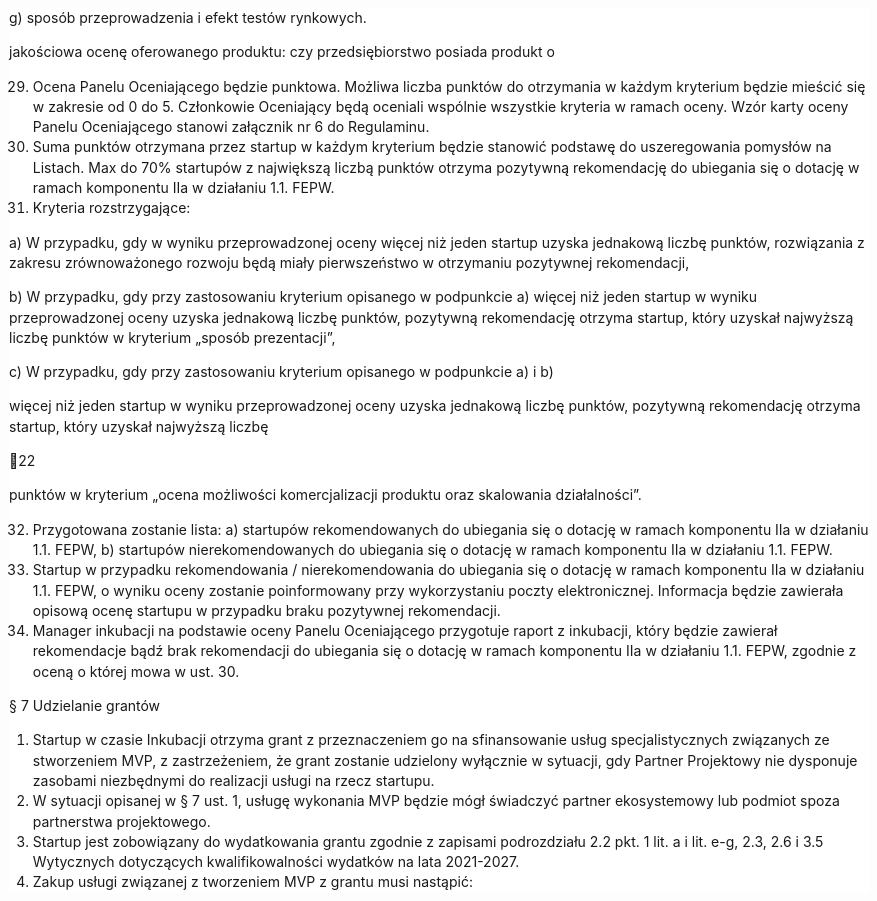 g)  sposób przeprowadzenia i efekt testów rynkowych.

jakościowa ocenę oferowanego produktu: czy przedsiębiorstwo posiada produkt o

29.  Ocena Panelu Oceniającego będzie punktowa. Możliwa liczba punktów do otrzymania
w każdym kryterium będzie mieścić się w zakresie od 0 do 5. Członkowie Oceniający będą
oceniali wspólnie wszystkie kryteria w ramach oceny. Wzór karty oceny Panelu
Oceniającego stanowi załącznik nr 6 do Regulaminu.
30.  Suma punktów otrzymana przez startup w każdym kryterium będzie stanowić
podstawę do uszeregowania pomysłów na Listach. Max do 70% startupów z największą
liczbą punktów otrzyma pozytywną rekomendację do ubiegania się o dotację w ramach
komponentu IIa w działaniu 1.1. FEPW.
31.  Kryteria rozstrzygające:

a)  W przypadku, gdy w wyniku przeprowadzonej oceny więcej niż jeden startup uzyska
jednakową liczbę punktów, rozwiązania z zakresu zrównoważonego rozwoju będą
miały pierwszeństwo w otrzymaniu pozytywnej rekomendacji,

b)  W przypadku, gdy przy zastosowaniu kryterium opisanego w podpunkcie a) więcej
niż jeden startup w wyniku przeprowadzonej oceny uzyska jednakową liczbę
punktów, pozytywną rekomendację otrzyma startup, który uzyskał najwyższą liczbę
punktów w kryterium „sposób prezentacji”,

c)  W przypadku, gdy przy zastosowaniu kryterium opisanego w podpunkcie a) i b)

więcej niż jeden startup w wyniku przeprowadzonej oceny uzyska jednakową liczbę
punktów, pozytywną rekomendację otrzyma startup, który uzyskał najwyższą liczbę

22

punktów w kryterium „ocena możliwości komercjalizacji produktu oraz skalowania
działalności”.

32.  Przygotowana zostanie lista:
a)  startupów rekomendowanych do ubiegania się o dotację w ramach komponentu IIa w
działaniu 1.1. FEPW,
b) startupów nierekomendowanych do ubiegania się o dotację w ramach komponentu IIa
w działaniu 1.1. FEPW.
33.  Startup w przypadku rekomendowania / nierekomendowania do ubiegania się
o dotację w ramach komponentu IIa w działaniu 1.1. FEPW, o wyniku oceny zostanie
poinformowany przy wykorzystaniu poczty elektronicznej. Informacja będzie zawierała
opisową ocenę startupu w przypadku braku pozytywnej rekomendacji.
34.  Manager inkubacji na podstawie oceny Panelu Oceniającego przygotuje raport
z inkubacji, który będzie zawierał rekomendacje bądź brak rekomendacji do ubiegania się o
dotację w ramach komponentu IIa w działaniu 1.1. FEPW, zgodnie z oceną o której mowa w
ust. 30.

§ 7 Udzielanie grantów

1.  Startup w czasie Inkubacji otrzyma grant z przeznaczeniem go na sfinansowanie usług
specjalistycznych związanych ze stworzeniem MVP, z zastrzeżeniem, że grant zostanie
udzielony wyłącznie w sytuacji, gdy Partner Projektowy nie dysponuje zasobami
niezbędnymi do realizacji usługi na rzecz startupu.
2.  W sytuacji opisanej w § 7 ust. 1, usługę wykonania MVP będzie mógł świadczyć partner
ekosystemowy lub podmiot spoza partnerstwa projektowego.
3.  Startup jest zobowiązany do wydatkowania grantu zgodnie z zapisami podrozdziału 2.2
pkt. 1 lit. a i lit. e-g, 2.3, 2.6 i 3.5 Wytycznych dotyczących kwalifikowalności wydatków na
lata 2021-2027.
4.  Zakup usługi związanej z tworzeniem MVP z grantu musi nastąpić:
